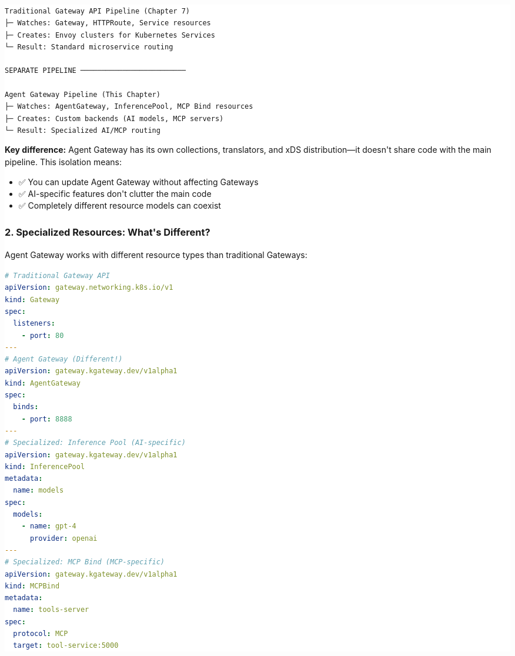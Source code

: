 ```
Traditional Gateway API Pipeline (Chapter 7)
├─ Watches: Gateway, HTTPRoute, Service resources
├─ Creates: Envoy clusters for Kubernetes Services
└─ Result: Standard microservice routing

SEPARATE PIPELINE ─────────────────────────

Agent Gateway Pipeline (This Chapter)
├─ Watches: AgentGateway, InferencePool, MCP Bind resources  
├─ Creates: Custom backends (AI models, MCP servers)
└─ Result: Specialized AI/MCP routing
```

**Key difference:** Agent Gateway has its own collections, translators, and xDS distribution—it doesn't share code with the main pipeline. This isolation means:
- ✅ You can update Agent Gateway without affecting Gateways
- ✅ AI-specific features don't clutter the main code
- ✅ Completely different resource models can coexist

### 2. **Specialized Resources: What's Different?**

Agent Gateway works with different resource types than traditional Gateways:

```yaml
# Traditional Gateway API
apiVersion: gateway.networking.k8s.io/v1
kind: Gateway
spec:
  listeners:
    - port: 80
---
# Agent Gateway (Different!)
apiVersion: gateway.kgateway.dev/v1alpha1
kind: AgentGateway
spec:
  binds:
    - port: 8888
---
# Specialized: Inference Pool (AI-specific)
apiVersion: gateway.kgateway.dev/v1alpha1
kind: InferencePool
metadata:
  name: models
spec:
  models:
    - name: gpt-4
      provider: openai
---
# Specialized: MCP Bind (MCP-specific)
apiVersion: gateway.kgateway.dev/v1alpha1
kind: MCPBind
metadata:
  name: tools-server
spec:
  protocol: MCP
  target: tool-service:5000
```
